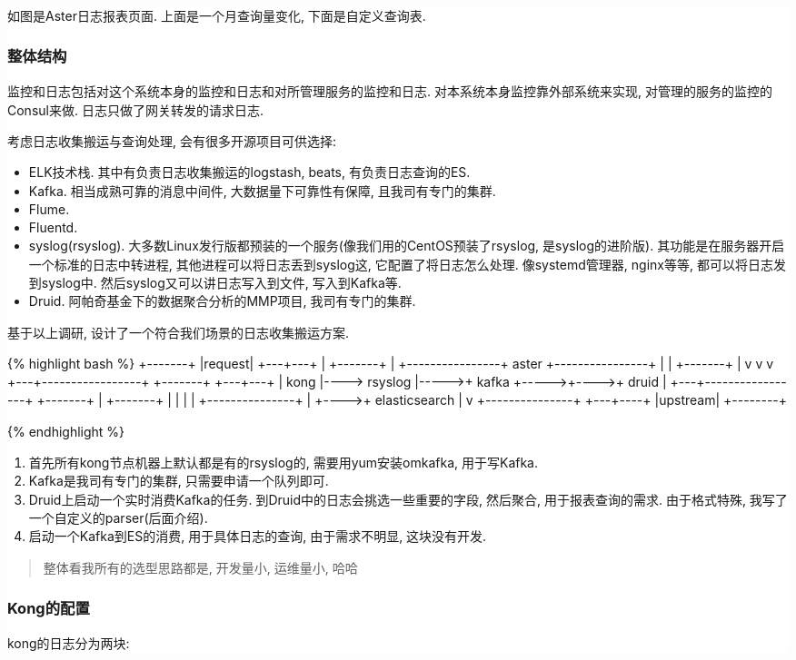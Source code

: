 如图是Aster日志报表页面. 上面是一个月查询量变化, 下面是自定义查询表.

### 整体结构
监控和日志包括对这个系统本身的监控和日志和对所管理服务的监控和日志. 对本系统本身监控靠外部系统来实现, 对管理的服务的监控的Consul来做. 日志只做了网关转发的请求日志.

考虑日志收集搬运与查询处理, 会有很多开源项目可供选择:
- ELK技术栈. 其中有负责日志收集搬运的logstash, beats, 有负责日志查询的ES.
- Kafka. 相当成熟可靠的消息中间件, 大数据量下可靠性有保障, 且我司有专门的集群.
- Flume.
- Fluentd.
- syslog(rsyslog). 大多数Linux发行版都预装的一个服务(像我们用的CentOS预装了rsyslog, 是syslog的进阶版). 其功能是在服务器开启一个标准的日志中转进程, 其他进程可以将日志丢到syslog这, 它配置了将日志怎么处理. 像systemd管理器, nginx等等, 都可以将日志发到syslog中. 然后syslog又可以讲日志写入到文件, 写入到Kafka等.
- Druid. 阿帕奇基金下的数据聚合分析的MMP项目, 我司有专门的集群.

基于以上调研, 设计了一个符合我们场景的日志收集搬运方案.

{% highlight bash %}
+-------+
|request|
+---+---+
    |                        +-------+
    |       +----------------+ aster +----------------+
    |       |                +-------+                |
    v       v                                         v
+---+-----------------+      +-------+            +---+---+
| kong |----> rsyslog |----->+ kafka +----->+---->+ druid |
+---+-----------------+      +-------+      |     +-------+
    |                                       |
    |                                       |     +---------------+
    |                                       +---->+ elasticsearch |
    v                                             +---------------+
+---+----+
|upstream|
+--------+

{% endhighlight %}

1. 首先所有kong节点机器上默认都是有的rsyslog的, 需要用yum安装omkafka, 用于写Kafka.
2. Kafka是我司有专门的集群, 只需要申请一个队列即可.
3. Druid上启动一个实时消费Kafka的任务. 到Druid中的日志会挑选一些重要的字段, 然后聚合, 用于报表查询的需求. 由于格式特殊, 我写了一个自定义的parser(后面介绍).
4. 启动一个Kafka到ES的消费, 用于具体日志的查询, 由于需求不明显, 这块没有开发.

> 整体看我所有的选型思路都是, 开发量小, 运维量小, 哈哈

### Kong的配置
kong的日志分为两块:
